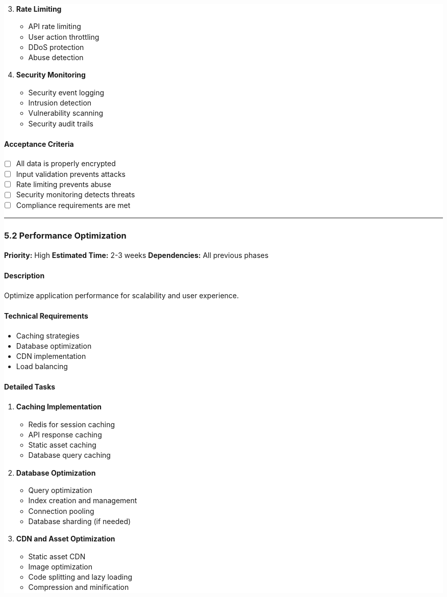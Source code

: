 3. **Rate Limiting**
   - API rate limiting
   - User action throttling
   - DDoS protection
   - Abuse detection

4. **Security Monitoring**
   - Security event logging
   - Intrusion detection
   - Vulnerability scanning
   - Security audit trails

#### Acceptance Criteria
- [ ] All data is properly encrypted
- [ ] Input validation prevents attacks
- [ ] Rate limiting prevents abuse
- [ ] Security monitoring detects threats
- [ ] Compliance requirements are met

---

### 5.2 Performance Optimization
**Priority:** High
**Estimated Time:** 2-3 weeks
**Dependencies:** All previous phases

#### Description
Optimize application performance for scalability and user experience.

#### Technical Requirements
- Caching strategies
- Database optimization
- CDN implementation
- Load balancing

#### Detailed Tasks
1. **Caching Implementation**
   - Redis for session caching
   - API response caching
   - Static asset caching
   - Database query caching

2. **Database Optimization**
   - Query optimization
   - Index creation and management
   - Connection pooling
   - Database sharding (if needed)

3. **CDN and Asset Optimization**
   - Static asset CDN
   - Image optimization
   - Code splitting and lazy loading
   - Compression and minification

